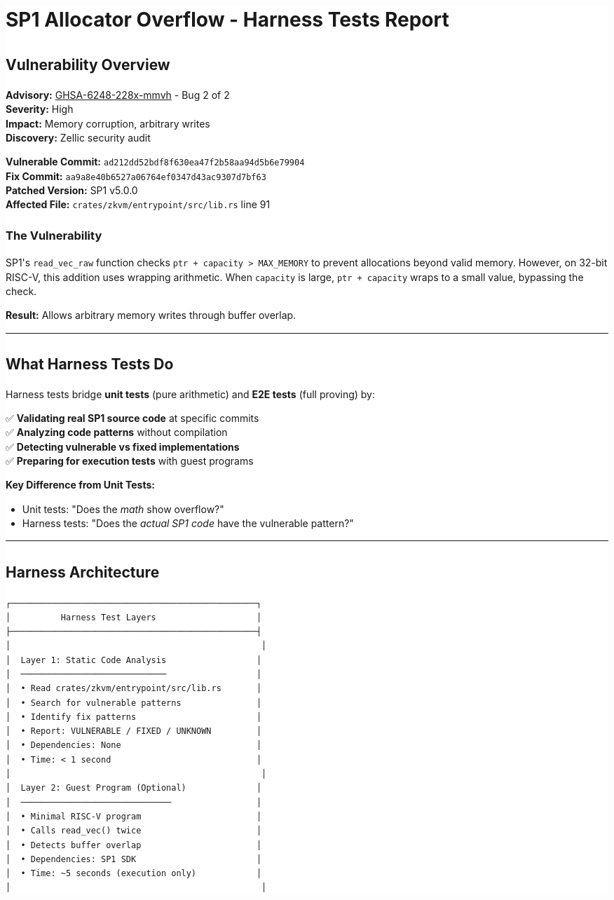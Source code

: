 # SP1 Allocator Overflow - Harness Tests Report

## Vulnerability Overview

**Advisory:** [GHSA-6248-228x-mmvh](https://github.com/succinctlabs/sp1/security/advisories/GHSA-6248-228x-mmvh) - Bug 2 of 2  
**Severity:** High  
**Impact:** Memory corruption, arbitrary writes  
**Discovery:** Zellic security audit

**Vulnerable Commit:** `ad212dd52bdf8f630ea47f2b58aa94d5b6e79904`  
**Fix Commit:** `aa9a8e40b6527a06764ef0347d43ac9307d7bf63`  
**Patched Version:** SP1 v5.0.0  
**Affected File:** `crates/zkvm/entrypoint/src/lib.rs` line 91

### The Vulnerability

SP1's `read_vec_raw` function checks `ptr + capacity > MAX_MEMORY` to prevent allocations beyond valid memory. However, on 32-bit RISC-V, this addition uses wrapping arithmetic. When `capacity` is large, `ptr + capacity` wraps to a small value, bypassing the check.

**Result:** Allows arbitrary memory writes through buffer overlap.

---

## What Harness Tests Do

Harness tests bridge **unit tests** (pure arithmetic) and **E2E tests** (full proving) by:

✅ **Validating real SP1 source code** at specific commits  
✅ **Analyzing code patterns** without compilation  
✅ **Detecting vulnerable vs fixed implementations**  
✅ **Preparing for execution tests** with guest programs  

**Key Difference from Unit Tests:**
- Unit tests: "Does the *math* show overflow?"
- Harness tests: "Does the *actual SP1 code* have the vulnerable pattern?"

---

## Harness Architecture

```
┌─────────────────────────────────────────────────┐
│          Harness Test Layers                    │
├─────────────────────────────────────────────────┤
│                                                  │
│  Layer 1: Static Code Analysis                  │
│  ─────────────────────────────                  │
│  • Read crates/zkvm/entrypoint/src/lib.rs       │
│  • Search for vulnerable patterns               │
│  • Identify fix patterns                        │
│  • Report: VULNERABLE / FIXED / UNKNOWN         │
│  • Dependencies: None                           │
│  • Time: < 1 second                             │
│                                                  │
│  Layer 2: Guest Program (Optional)              │
│  ──────────────────────────────                 │
│  • Minimal RISC-V program                       │
│  • Calls read_vec() twice                       │
│  • Detects buffer overlap                       │
│  • Dependencies: SP1 SDK                        │
│  • Time: ~5 seconds (execution only)            │
│                                                  │
```